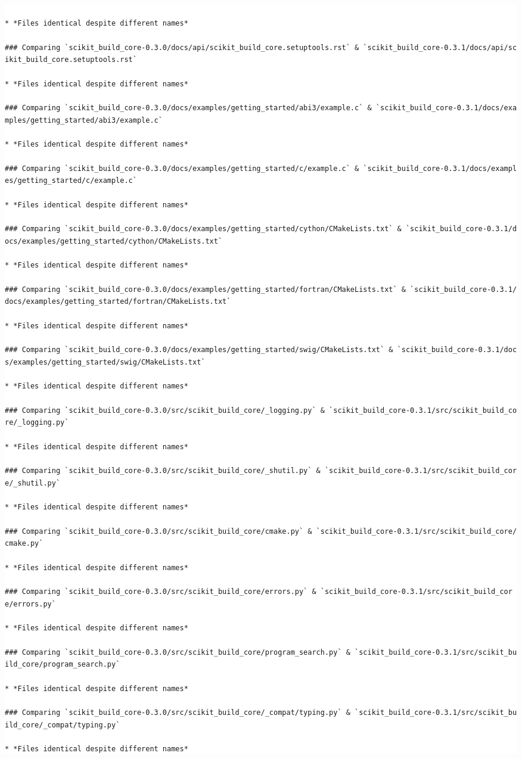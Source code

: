  `````{tab} config-settings

 * *Files identical despite different names*

### Comparing `scikit_build_core-0.3.0/docs/api/scikit_build_core.setuptools.rst` & `scikit_build_core-0.3.1/docs/api/scikit_build_core.setuptools.rst`

 * *Files identical despite different names*

### Comparing `scikit_build_core-0.3.0/docs/examples/getting_started/abi3/example.c` & `scikit_build_core-0.3.1/docs/examples/getting_started/abi3/example.c`

 * *Files identical despite different names*

### Comparing `scikit_build_core-0.3.0/docs/examples/getting_started/c/example.c` & `scikit_build_core-0.3.1/docs/examples/getting_started/c/example.c`

 * *Files identical despite different names*

### Comparing `scikit_build_core-0.3.0/docs/examples/getting_started/cython/CMakeLists.txt` & `scikit_build_core-0.3.1/docs/examples/getting_started/cython/CMakeLists.txt`

 * *Files identical despite different names*

### Comparing `scikit_build_core-0.3.0/docs/examples/getting_started/fortran/CMakeLists.txt` & `scikit_build_core-0.3.1/docs/examples/getting_started/fortran/CMakeLists.txt`

 * *Files identical despite different names*

### Comparing `scikit_build_core-0.3.0/docs/examples/getting_started/swig/CMakeLists.txt` & `scikit_build_core-0.3.1/docs/examples/getting_started/swig/CMakeLists.txt`

 * *Files identical despite different names*

### Comparing `scikit_build_core-0.3.0/src/scikit_build_core/_logging.py` & `scikit_build_core-0.3.1/src/scikit_build_core/_logging.py`

 * *Files identical despite different names*

### Comparing `scikit_build_core-0.3.0/src/scikit_build_core/_shutil.py` & `scikit_build_core-0.3.1/src/scikit_build_core/_shutil.py`

 * *Files identical despite different names*

### Comparing `scikit_build_core-0.3.0/src/scikit_build_core/cmake.py` & `scikit_build_core-0.3.1/src/scikit_build_core/cmake.py`

 * *Files identical despite different names*

### Comparing `scikit_build_core-0.3.0/src/scikit_build_core/errors.py` & `scikit_build_core-0.3.1/src/scikit_build_core/errors.py`

 * *Files identical despite different names*

### Comparing `scikit_build_core-0.3.0/src/scikit_build_core/program_search.py` & `scikit_build_core-0.3.1/src/scikit_build_core/program_search.py`

 * *Files identical despite different names*

### Comparing `scikit_build_core-0.3.0/src/scikit_build_core/_compat/typing.py` & `scikit_build_core-0.3.1/src/scikit_build_core/_compat/typing.py`

 * *Files identical despite different names*

 `````